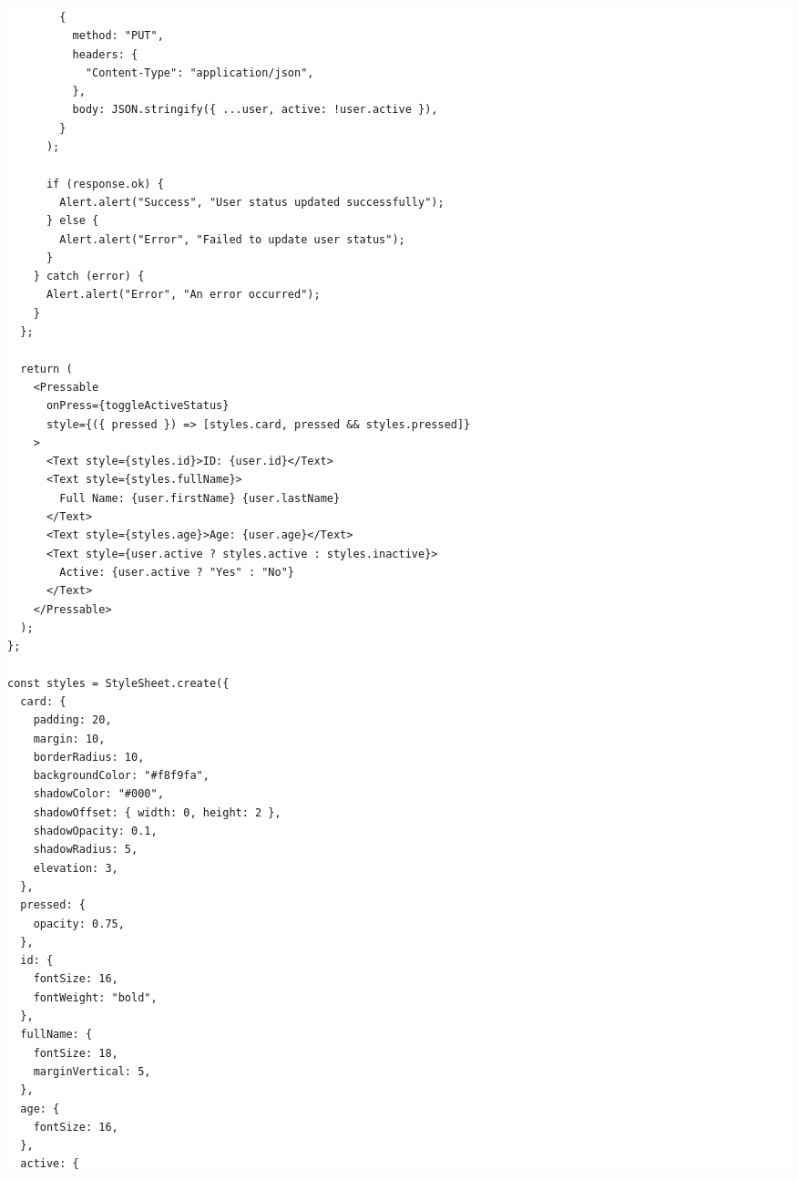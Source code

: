 ```tsx
        {
          method: "PUT",
          headers: {
            "Content-Type": "application/json",
          },
          body: JSON.stringify({ ...user, active: !user.active }),
        }
      );

      if (response.ok) {
        Alert.alert("Success", "User status updated successfully");
      } else {
        Alert.alert("Error", "Failed to update user status");
      }
    } catch (error) {
      Alert.alert("Error", "An error occurred");
    }
  };

  return (
    <Pressable
      onPress={toggleActiveStatus}
      style={({ pressed }) => [styles.card, pressed && styles.pressed]}
    >
      <Text style={styles.id}>ID: {user.id}</Text>
      <Text style={styles.fullName}>
        Full Name: {user.firstName} {user.lastName}
      </Text>
      <Text style={styles.age}>Age: {user.age}</Text>
      <Text style={user.active ? styles.active : styles.inactive}>
        Active: {user.active ? "Yes" : "No"}
      </Text>
    </Pressable>
  );
};

const styles = StyleSheet.create({
  card: {
    padding: 20,
    margin: 10,
    borderRadius: 10,
    backgroundColor: "#f8f9fa",
    shadowColor: "#000",
    shadowOffset: { width: 0, height: 2 },
    shadowOpacity: 0.1,
    shadowRadius: 5,
    elevation: 3,
  },
  pressed: {
    opacity: 0.75,
  },
  id: {
    fontSize: 16,
    fontWeight: "bold",
  },
  fullName: {
    fontSize: 18,
    marginVertical: 5,
  },
  age: {
    fontSize: 16,
  },
  active: {
```